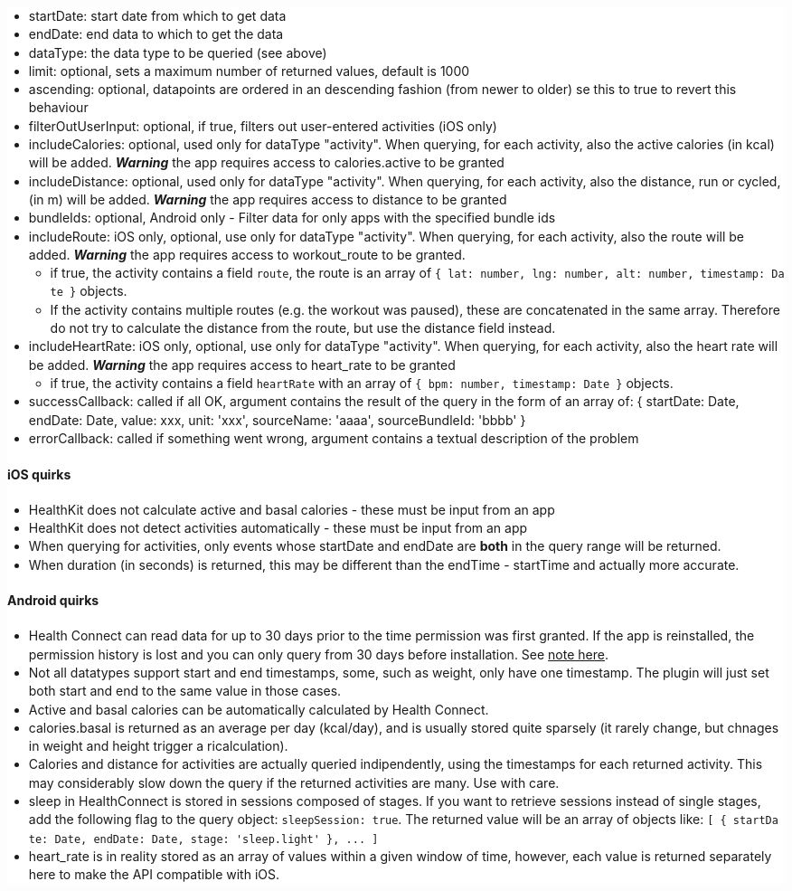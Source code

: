 - startDate: start date from which to get data
- endDate: end data to which to get the data
- dataType: the data type to be queried (see above)
- limit: optional, sets a maximum number of returned values, default is 1000
- ascending: optional, datapoints are ordered in an descending fashion (from newer to older) se this to true to revert this behaviour
- filterOutUserInput: optional, if true, filters out user-entered activities (iOS only)
- includeCalories: optional, used only for dataType "activity". When querying, for each activity, also the active calories (in kcal) will be added. ***Warning*** the app requires access to calories.active to be granted
- includeDistance: optional, used only for dataType "activity". When querying, for each activity, also the distance, run or cycled, (in m) will be added. ***Warning*** the app requires access to distance to be granted
- bundleIds: optional, Android only - Filter data for only apps with the specified bundle ids 
- includeRoute: iOS only, optional, use only for dataType "activity". When querying, for each activity, also the route will be added. ***Warning*** the app requires access to workout_route to be granted. 
   - if true, the activity contains a field `route`, the route is an array of `{ lat: number, lng: number, alt: number, timestamp: Date }` objects. 
   - If the activity contains multiple routes (e.g. the workout was paused), these are concatenated in the same array. Therefore do not try to calculate the distance from the route, but use the distance field instead.
- includeHeartRate: iOS only, optional, use only for dataType "activity". When querying, for each activity, also the heart rate will be added. ***Warning*** the app requires access to heart_rate to be granted
   - if true, the activity contains a field `heartRate` with an array of `{ bpm: number, timestamp: Date }` objects.
- successCallback: called if all OK, argument contains the result of the query in the form of an array of: { startDate: Date, endDate: Date, value: xxx, unit: 'xxx', sourceName: 'aaaa', sourceBundleId: 'bbbb' }
- errorCallback: called if something went wrong, argument contains a textual description of the problem


#### iOS quirks

- HealthKit does not calculate active and basal calories - these must be input from an app
- HealthKit does not detect activities automatically - these must be input from an app
- When querying for activities, only events whose startDate and endDate are **both** in the query range will be returned.
- When duration (in seconds) is returned, this may be different than the endTime - startTime and actually more accurate.


#### Android quirks

- Health Connect can read data for up to 30 days prior to the time permission was first granted. If the app is reinstalled, the permission history is lost and you can only query from 30 days before installation. See [note here](https://developer.android.com/health-and-fitness/guides/health-connect/develop/read-data).
- Not all datatypes support start and end timestamps, some, such as weight, only have one timestamp. The plugin will just set both start and end to the same value in those cases.
- Active and basal calories can be automatically calculated by Health Connect.
- calories.basal is returned as an average per day (kcal/day), and is usually stored quite sparsely (it rarely change, but chnages in weight and height trigger a ricalculation).
- Calories and distance for activities are actually queried indipendently, using the timestamps for each returned activity. This may considerably slow down the query if the returned activities are many. Use with care.
- sleep in HealthConnect is stored in sessions composed of stages. If you want to retrieve sessions instead of single stages, add the following flag to the query object: `sleepSession: true`. The returned value will be an array of objects like: `[ { startDate: Date, endDate: Date, stage: 'sleep.light' }, ... ]`
- heart_rate is in reality stored as an array of values within a given window of time, however, each value is returned separately here to make the API compatible with iOS.

